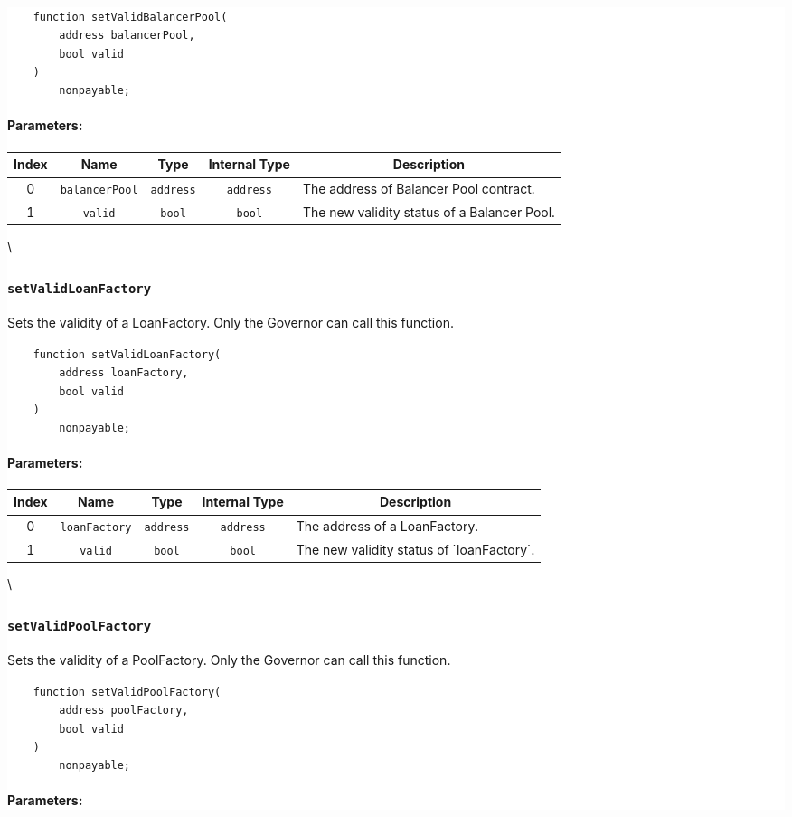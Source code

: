 ```solidity
    function setValidBalancerPool(
        address balancerPool,
        bool valid
    )
        nonpayable;
```

#### Parameters:

| Index |      Name      |    Type   | Internal Type | Description                                 |
| :---: | :------------: | :-------: | :-----------: | ------------------------------------------- |
|   0   | `balancerPool` | `address` |   `address`   | The address of Balancer Pool contract.      |
|   1   |     `valid`    |   `bool`  |     `bool`    | The new validity status of a Balancer Pool. |

\


### `setValidLoanFactory`

Sets the validity of a LoanFactory. Only the Governor can call this function.

```solidity
    function setValidLoanFactory(
        address loanFactory,
        bool valid
    )
        nonpayable;
```

#### Parameters:

| Index |      Name     |    Type   | Internal Type | Description                                 |
| :---: | :-----------: | :-------: | :-----------: | ------------------------------------------- |
|   0   | `loanFactory` | `address` |   `address`   | The address of a LoanFactory.               |
|   1   |    `valid`    |   `bool`  |     `bool`    | The new validity status of \`loanFactory\`. |

\


### `setValidPoolFactory`

Sets the validity of a PoolFactory. Only the Governor can call this function.

```solidity
    function setValidPoolFactory(
        address poolFactory,
        bool valid
    )
        nonpayable;
```

#### Parameters:
